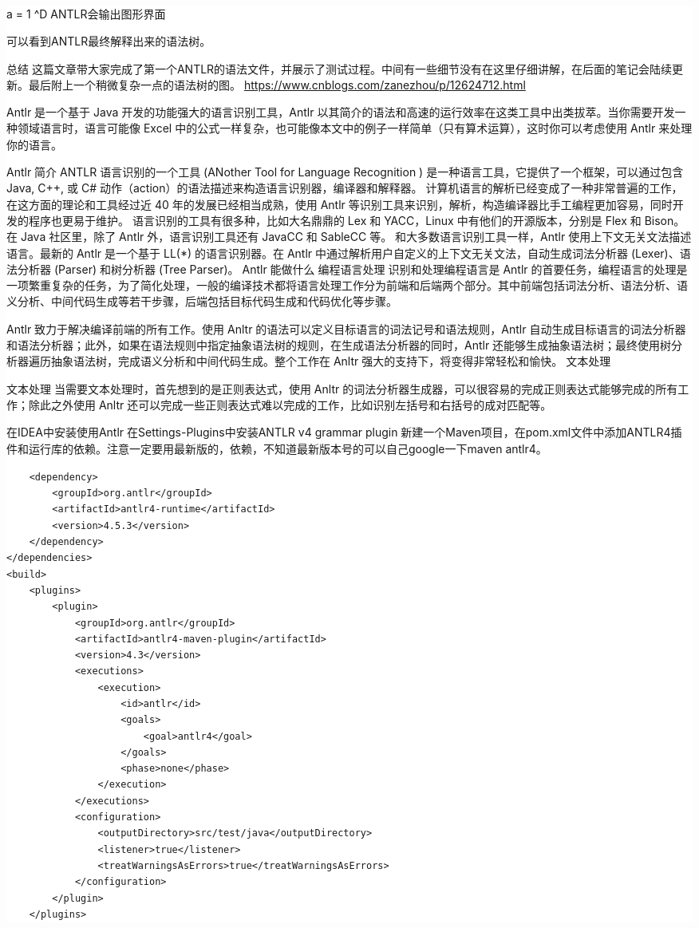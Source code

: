 a = 1
^D
ANTLR会输出图形界面


可以看到ANTLR最终解释出来的语法树。

总结
这篇文章带大家完成了第一个ANTLR的语法文件，并展示了测试过程。中间有一些细节没有在这里仔细讲解，在后面的笔记会陆续更新。最后附上一个稍微复杂一点的语法树的图。
https://www.cnblogs.com/zanezhou/p/12624712.html

Antlr 是一个基于 Java 开发的功能强大的语言识别工具，Antlr 以其简介的语法和高速的运行效率在这类工具中出类拔萃。当你需要开发一种领域语言时，语言可能像 Excel 中的公式一样复杂，也可能像本文中的例子一样简单（只有算术运算），这时你可以考虑使用 Antlr 来处理你的语言。

Antlr 简介
ANTLR 语言识别的一个工具 (ANother Tool for Language Recognition ) 是一种语言工具，它提供了一个框架，可以通过包含 Java, C++, 或 C# 动作（action）的语法描述来构造语言识别器，编译器和解释器。 计算机语言的解析已经变成了一种非常普遍的工作，在这方面的理论和工具经过近 40 年的发展已经相当成熟，使用 Antlr 等识别工具来识别，解析，构造编译器比手工编程更加容易，同时开发的程序也更易于维护。
语言识别的工具有很多种，比如大名鼎鼎的 Lex 和 YACC，Linux 中有他们的开源版本，分别是 Flex 和 Bison。在 Java 社区里，除了 Antlr 外，语言识别工具还有 JavaCC 和 SableCC 等。
和大多数语言识别工具一样，Antlr 使用上下文无关文法描述语言。最新的 Antlr 是一个基于 LL(*) 的语言识别器。在 Antlr 中通过解析用户自定义的上下文无关文法，自动生成词法分析器 (Lexer)、语法分析器 (Parser) 和树分析器 (Tree Parser)。
Antlr 能做什么
编程语言处理
识别和处理编程语言是 Antlr 的首要任务，编程语言的处理是一项繁重复杂的任务，为了简化处理，一般的编译技术都将语言处理工作分为前端和后端两个部分。其中前端包括词法分析、语法分析、语义分析、中间代码生成等若干步骤，后端包括目标代码生成和代码优化等步骤。

Antlr 致力于解决编译前端的所有工作。使用 Anltr 的语法可以定义目标语言的词法记号和语法规则，Antlr 自动生成目标语言的词法分析器和语法分析器；此外，如果在语法规则中指定抽象语法树的规则，在生成语法分析器的同时，Antlr 还能够生成抽象语法树；最终使用树分析器遍历抽象语法树，完成语义分析和中间代码生成。整个工作在 Anltr 强大的支持下，将变得非常轻松和愉快。
文本处理

文本处理
当需要文本处理时，首先想到的是正则表达式，使用 Anltr 的词法分析器生成器，可以很容易的完成正则表达式能够完成的所有工作；除此之外使用 Anltr 还可以完成一些正则表达式难以完成的工作，比如识别左括号和右括号的成对匹配等。

在IDEA中安装使用Antlr
在Settings-Plugins中安装ANTLR v4 grammar plugin
新建一个Maven项目，在pom.xml文件中添加ANTLR4插件和运行库的依赖。注意一定要用最新版的，依赖，不知道最新版本号的可以自己google一下maven antlr4。
<dependencies>

        <dependency>
            <groupId>org.antlr</groupId>
            <artifactId>antlr4-runtime</artifactId>
            <version>4.5.3</version>
        </dependency>
    </dependencies>
    <build>
        <plugins>
            <plugin>
                <groupId>org.antlr</groupId>
                <artifactId>antlr4-maven-plugin</artifactId>
                <version>4.3</version>
                <executions>
                    <execution>
                        <id>antlr</id>
                        <goals>
                            <goal>antlr4</goal>
                        </goals>
                        <phase>none</phase>
                    </execution>
                </executions>
                <configuration>
                    <outputDirectory>src/test/java</outputDirectory>
                    <listener>true</listener>
                    <treatWarningsAsErrors>true</treatWarningsAsErrors>
                </configuration>
            </plugin>
        </plugins>